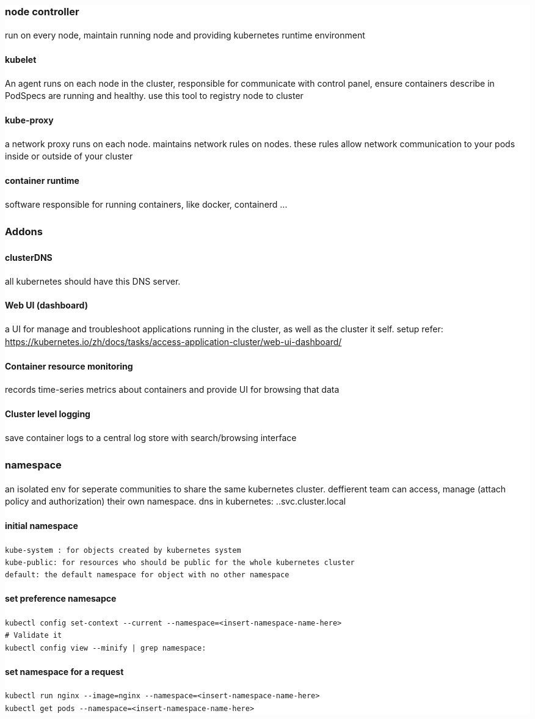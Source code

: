 ### node controller
run on every node, maintain running node and providing kubernetes runtime environment

#### kubelet
 An agent runs on each node in the cluster, responsible for communicate with control panel, ensure containers describe in PodSpecs are running and healthy.
 use this tool to registry node to cluster

#### kube-proxy
a network proxy runs on each node. maintains network rules on nodes. these rules allow network communication to your pods inside or outside of your cluster

#### container runtime

software responsible for running containers, like docker, containerd ...

### Addons

#### clusterDNS

all kubernetes should have this DNS server.

#### Web UI (dashboard)
a UI for manage and troubleshoot applications running in the cluster, as well as the cluster it self.
setup refer: https://kubernetes.io/zh/docs/tasks/access-application-cluster/web-ui-dashboard/

#### Container resource monitoring
records time-series metrics about containers and provide UI for browsing that data

#### Cluster level logging
save container logs to a central log store with search/browsing interface

### namespace
 an isolated env for seperate communities to share the same kubernetes cluster.
 deffierent team can access, manage (attach policy and authorization) their own namespace.
 dns in kubernetes: <service-name>.<namespace-name>.svc.cluster.local

#### initial namespace
    kube-system : for objects created by kubernetes system
    kube-public: for resources who should be public for the whole kubernetes cluster
    default: the default namespace for object with no other namespace

#### set preference namesapce
    kubectl config set-context --current --namespace=<insert-namespace-name-here>
    # Validate it
    kubectl config view --minify | grep namespace:

#### set namespace for a request
    kubectl run nginx --image=nginx --namespace=<insert-namespace-name-here>
    kubectl get pods --namespace=<insert-namespace-name-here>
